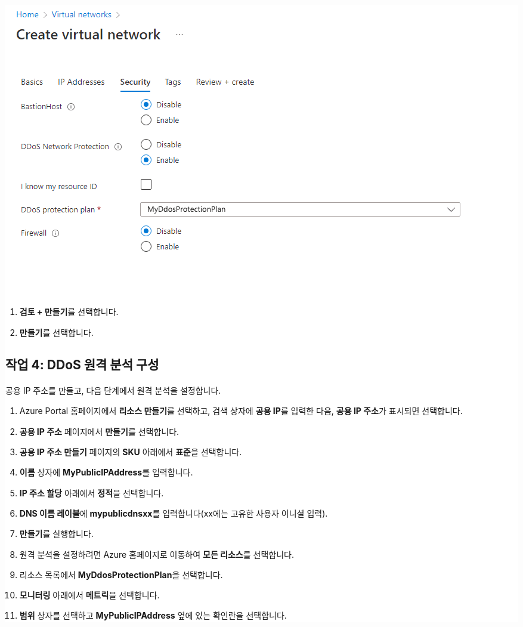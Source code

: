   ![가상 네트워크 만들기 - 보안 탭](../media/create-virtual-network-security-for-ddos-protection.png)

1. **검토 + 만들기**를 선택합니다.

1. **만들기**를 선택합니다.

## 작업 4: DDoS 원격 분석 구성

공용 IP 주소를 만들고, 다음 단계에서 원격 분석을 설정합니다.

1. Azure Portal 홈페이지에서 **리소스 만들기**를 선택하고, 검색 상자에 **공용 IP**를 입력한 다음, **공용 IP 주소**가 표시되면 선택합니다.

1. **공용 IP 주소** 페이지에서 **만들기**를 선택합니다.

1. **공용 IP 주소 만들기** 페이지의 **SKU** 아래에서 **표준**을 선택합니다.

1. **이름** 상자에 **MyPublicIPAddress**를 입력합니다.

1. **IP 주소 할당** 아래에서 **정적**을 선택합니다.

1. **DNS 이름 레이블**에 **mypublicdnsxx**를 입력합니다(xx에는 고유한 사용자 이니셜 입력).

1. **만들기**를 실행합니다.

1. 원격 분석을 설정하려면 Azure 홈페이지로 이동하여 **모든 리소스**를 선택합니다.

1. 리소스 목록에서 **MyDdosProtectionPlan**을 선택합니다.

1. **모니터링** 아래에서 **메트릭**을 선택합니다.

1. **범위** 상자를 선택하고 **MyPublicIPAddress** 옆에 있는 확인란을 선택합니다.
